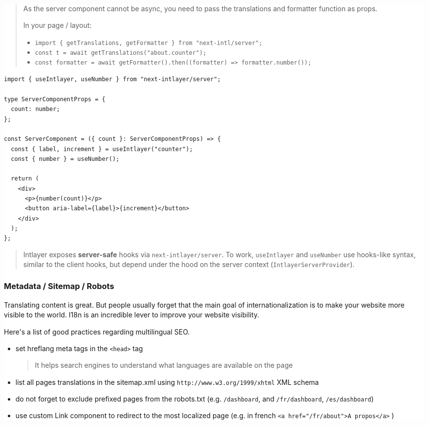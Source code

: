 > As the server component cannot be async, you need to pass the translations and formatter function as props.
>
> In your page / layout:
>
> - `import { getTranslations, getFormatter } from "next-intl/server";`
> - `const t = await getTranslations("about.counter");`
> - `const formatter = await getFormatter().then((formatter) => formatter.number());`

  </TabItem>
  <TabItem label="intlayer" value="intlayer">

```tsx fileName="src/components/ServerComponent.tsx"
import { useIntlayer, useNumber } from "next-intlayer/server";

type ServerComponentProps = {
  count: number;
};

const ServerComponent = ({ count }: ServerComponentProps) => {
  const { label, increment } = useIntlayer("counter");
  const { number } = useNumber();

  return (
    <div>
      <p>{number(count)}</p>
      <button aria-label={label}>{increment}</button>
    </div>
  );
};
```

  </TabItem>
</Tab>

> Intlayer exposes **server-safe** hooks via `next-intlayer/server`. To work, `useIntlayer` and `useNumber` use hooks-like syntax, similar to the client hooks, but depend under the hood on the server context (`IntlayerServerProvider`).

### Metadata / Sitemap / Robots

Translating content is great. But people usually forget that the main goal of internationalization is to make your website more visible to the world. I18n is an incredible lever to improve your website visibility.

Here's a list of good practices regarding multilingual SEO.

- set hreflang meta tags in the `<head>` tag
  > It helps search engines to understand what languages are available on the page
- list all pages translations in the sitemap.xml using `http://www.w3.org/1999/xhtml` XML schema
  >
- do not forget to exclude prefixed pages from the robots.txt (e.g. `/dashboard`, and `/fr/dashboard`, `/es/dashboard`)
  >
- use custom Link component to redirect to the most localized page (e.g. in french `<a href="/fr/about">A propos</a>` )
  >
